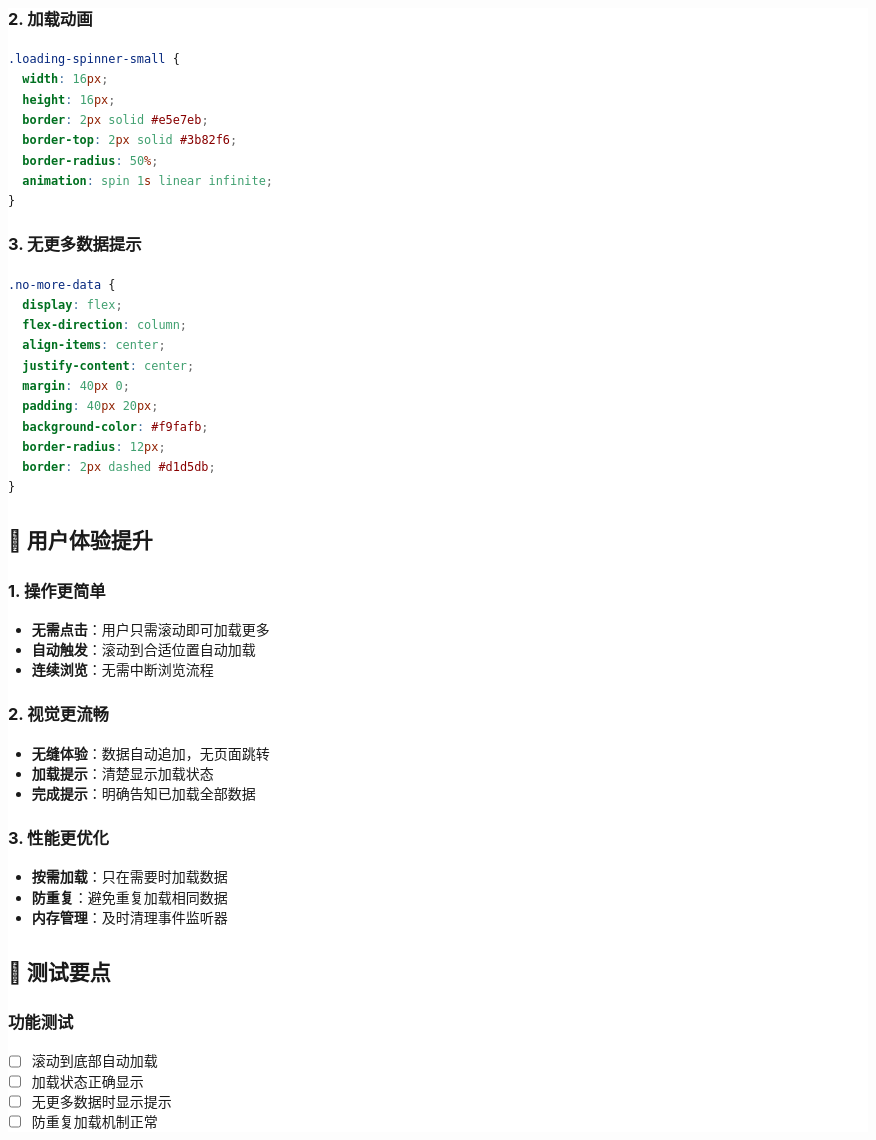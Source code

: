 ### 2. 加载动画
```css
.loading-spinner-small {
  width: 16px;
  height: 16px;
  border: 2px solid #e5e7eb;
  border-top: 2px solid #3b82f6;
  border-radius: 50%;
  animation: spin 1s linear infinite;
}
```

### 3. 无更多数据提示
```css
.no-more-data {
  display: flex;
  flex-direction: column;
  align-items: center;
  justify-content: center;
  margin: 40px 0;
  padding: 40px 20px;
  background-color: #f9fafb;
  border-radius: 12px;
  border: 2px dashed #d1d5db;
}
```

## 🚀 用户体验提升

### 1. 操作更简单
- **无需点击**：用户只需滚动即可加载更多
- **自动触发**：滚动到合适位置自动加载
- **连续浏览**：无需中断浏览流程

### 2. 视觉更流畅
- **无缝体验**：数据自动追加，无页面跳转
- **加载提示**：清楚显示加载状态
- **完成提示**：明确告知已加载全部数据

### 3. 性能更优化
- **按需加载**：只在需要时加载数据
- **防重复**：避免重复加载相同数据
- **内存管理**：及时清理事件监听器

## 🧪 测试要点

### 功能测试
- [ ] 滚动到底部自动加载
- [ ] 加载状态正确显示
- [ ] 无更多数据时显示提示
- [ ] 防重复加载机制正常
